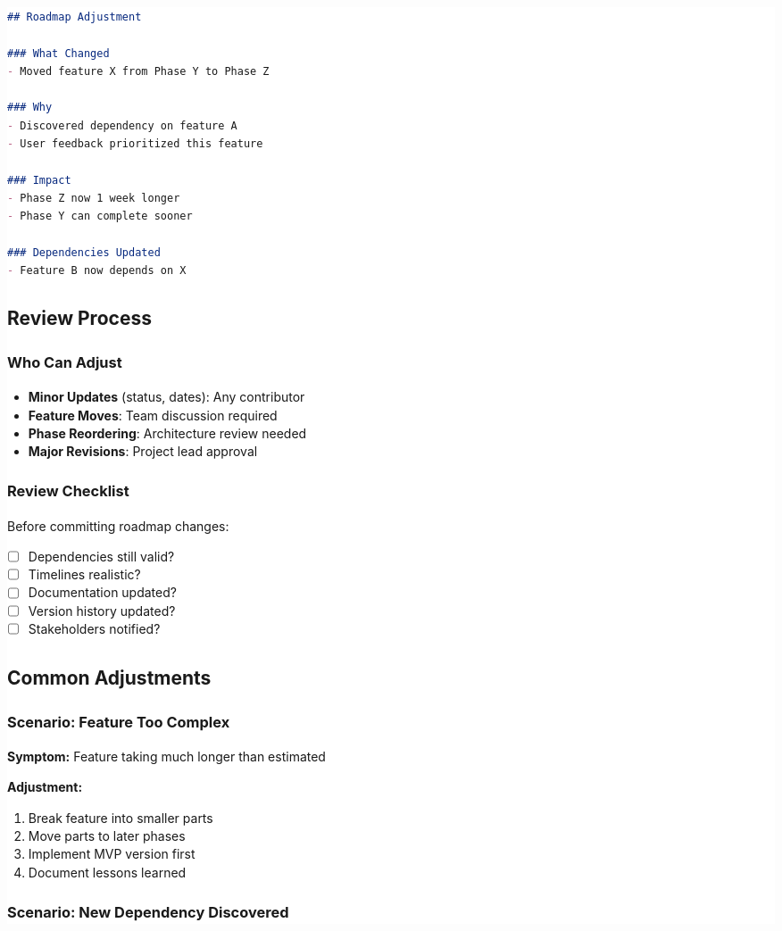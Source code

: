 ```markdown
## Roadmap Adjustment

### What Changed
- Moved feature X from Phase Y to Phase Z

### Why
- Discovered dependency on feature A
- User feedback prioritized this feature

### Impact
- Phase Z now 1 week longer
- Phase Y can complete sooner

### Dependencies Updated
- Feature B now depends on X
```

## Review Process

### Who Can Adjust

- **Minor Updates** (status, dates): Any contributor
- **Feature Moves**: Team discussion required
- **Phase Reordering**: Architecture review needed
- **Major Revisions**: Project lead approval

### Review Checklist

Before committing roadmap changes:

- [ ] Dependencies still valid?
- [ ] Timelines realistic?
- [ ] Documentation updated?
- [ ] Version history updated?
- [ ] Stakeholders notified?

## Common Adjustments

### Scenario: Feature Too Complex

**Symptom:** Feature taking much longer than estimated

**Adjustment:**

1. Break feature into smaller parts
2. Move parts to later phases
3. Implement MVP version first
4. Document lessons learned

### Scenario: New Dependency Discovered
